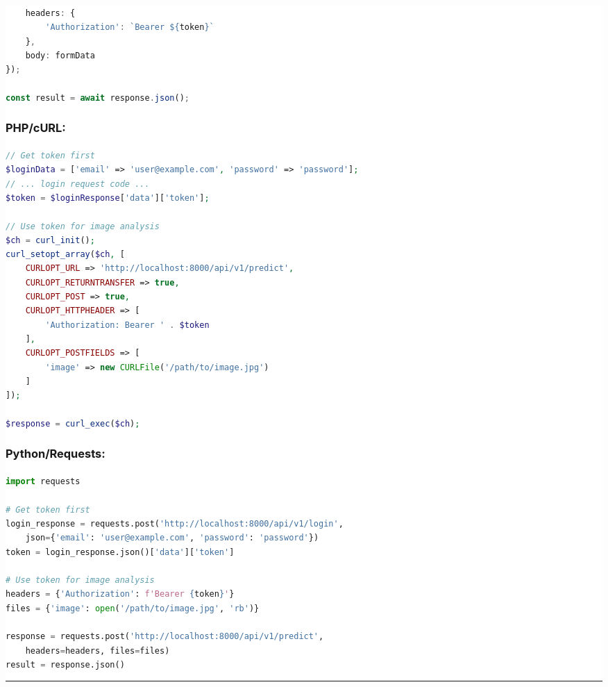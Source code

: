 ```javascript
    headers: {
        'Authorization': `Bearer ${token}`
    },
    body: formData
});

const result = await response.json();
```

### **PHP/cURL:**
```php
// Get token first
$loginData = ['email' => 'user@example.com', 'password' => 'password'];
// ... login request code ...
$token = $loginResponse['data']['token'];

// Use token for image analysis
$ch = curl_init();
curl_setopt_array($ch, [
    CURLOPT_URL => 'http://localhost:8000/api/v1/predict',
    CURLOPT_RETURNTRANSFER => true,
    CURLOPT_POST => true,
    CURLOPT_HTTPHEADER => [
        'Authorization: Bearer ' . $token
    ],
    CURLOPT_POSTFIELDS => [
        'image' => new CURLFile('/path/to/image.jpg')
    ]
]);

$response = curl_exec($ch);
```

### **Python/Requests:**
```python
import requests

# Get token first
login_response = requests.post('http://localhost:8000/api/v1/login', 
    json={'email': 'user@example.com', 'password': 'password'})
token = login_response.json()['data']['token']

# Use token for image analysis
headers = {'Authorization': f'Bearer {token}'}
files = {'image': open('/path/to/image.jpg', 'rb')}

response = requests.post('http://localhost:8000/api/v1/predict', 
    headers=headers, files=files)
result = response.json()
```

---